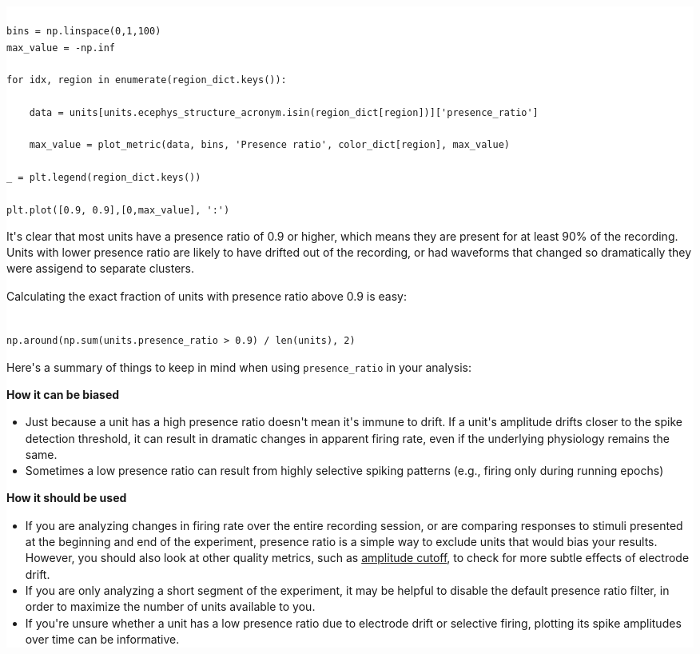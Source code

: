 ```{code-cell} ipython3

bins = np.linspace(0,1,100)
max_value = -np.inf

for idx, region in enumerate(region_dict.keys()):

    data = units[units.ecephys_structure_acronym.isin(region_dict[region])]['presence_ratio']

    max_value = plot_metric(data, bins, 'Presence ratio', color_dict[region], max_value)

_ = plt.legend(region_dict.keys())

plt.plot([0.9, 0.9],[0,max_value], ':')
```



It's clear that most units have a presence ratio of 0.9 or higher, which means
they are present for at least 90% of the recording. Units with lower presence
ratio are likely to have drifted out of the recording, or had waveforms that
changed so dramatically they were assigend to separate clusters.

Calculating the exact fraction of units with presence ratio above 0.9 is easy:

```{code-cell} ipython3

np.around(np.sum(units.presence_ratio > 0.9) / len(units), 2)
```



Here's a summary of things to keep in mind when using `presence_ratio` in your
analysis:

**How it can be biased**
* Just because a unit has a high presence ratio doesn't mean it's immune to
  drift. If a unit's amplitude drifts closer to the spike detection threshold,
  it can result in dramatic changes in apparent firing rate, even if the
  underlying physiology remains the same.
* Sometimes a low presence ratio can result from highly selective spiking
  patterns (e.g., firing only during running epochs)

**How it should be used**
* If you are analyzing changes in firing rate over the entire recording session,
  or are comparing responses to stimuli presented at the beginning and end of
  the experiment, presence ratio is a simple way to exclude units that would
  bias your results. However, you should also look at other quality metrics,
  such as <a href='#Amplitude-cutoff'>amplitude cutoff</a>, to check for more
  subtle effects of electrode drift.
* If you are only analyzing a short segment of the experiment, it may be helpful
  to disable the default presence ratio filter, in order to maximize the number
  of units available to you.
* If you're unsure whether a unit has a low presence ratio due to electrode
  drift or selective firing, plotting its spike amplitudes over time can be
  informative.
